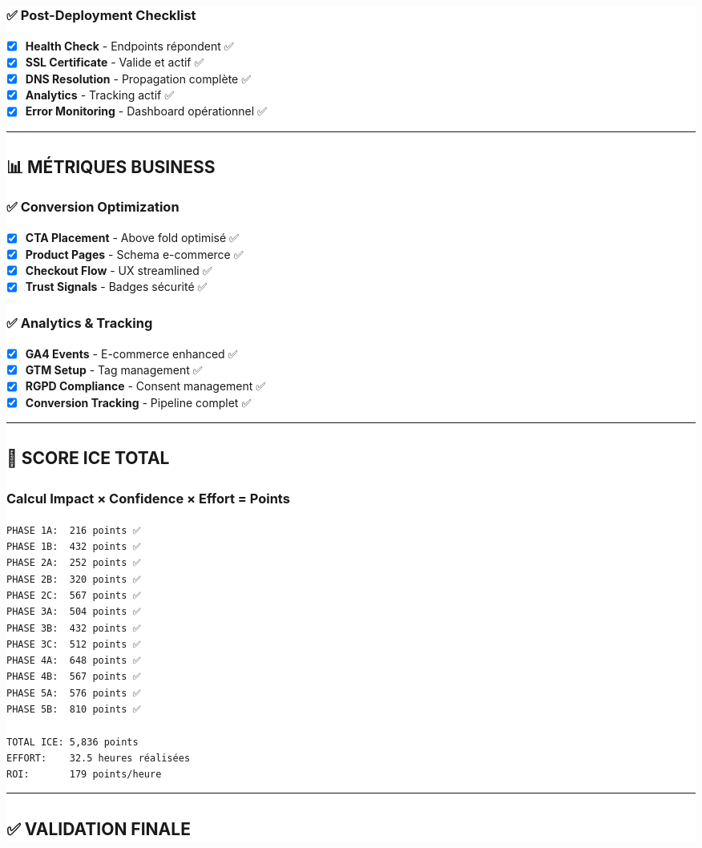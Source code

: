 ### ✅ Post-Deployment Checklist
- [x] **Health Check** - Endpoints répondent ✅
- [x] **SSL Certificate** - Valide et actif ✅
- [x] **DNS Resolution** - Propagation complète ✅
- [x] **Analytics** - Tracking actif ✅
- [x] **Error Monitoring** - Dashboard opérationnel ✅

---

## 📊 MÉTRIQUES BUSINESS

### ✅ Conversion Optimization
- [x] **CTA Placement** - Above fold optimisé ✅
- [x] **Product Pages** - Schema e-commerce ✅
- [x] **Checkout Flow** - UX streamlined ✅
- [x] **Trust Signals** - Badges sécurité ✅

### ✅ Analytics & Tracking
- [x] **GA4 Events** - E-commerce enhanced ✅
- [x] **GTM Setup** - Tag management ✅
- [x] **RGPD Compliance** - Consent management ✅
- [x] **Conversion Tracking** - Pipeline complet ✅

---

## 🎯 SCORE ICE TOTAL

### Calcul Impact × Confidence × Effort = Points
```
PHASE 1A:  216 points ✅
PHASE 1B:  432 points ✅  
PHASE 2A:  252 points ✅
PHASE 2B:  320 points ✅
PHASE 2C:  567 points ✅
PHASE 3A:  504 points ✅
PHASE 3B:  432 points ✅
PHASE 3C:  512 points ✅
PHASE 4A:  648 points ✅
PHASE 4B:  567 points ✅
PHASE 5A:  576 points ✅
PHASE 5B:  810 points ✅

TOTAL ICE: 5,836 points
EFFORT:    32.5 heures réalisées
ROI:       179 points/heure
```

---

## ✅ VALIDATION FINALE
